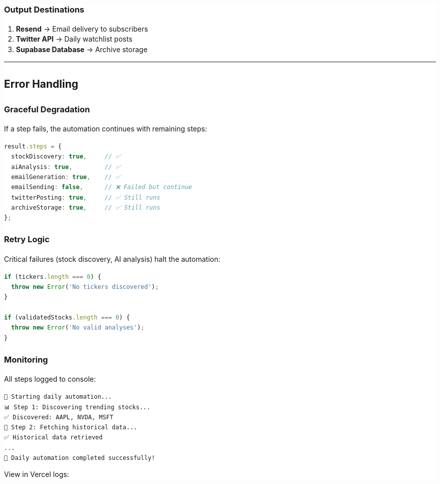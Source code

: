 ### Output Destinations

1. **Resend** → Email delivery to subscribers
2. **Twitter API** → Daily watchlist posts
3. **Supabase Database** → Archive storage

---

## Error Handling

### Graceful Degradation

If a step fails, the automation continues with remaining steps:

```typescript
result.steps = {
  stockDiscovery: true,     // ✅
  aiAnalysis: true,         // ✅
  emailGeneration: true,    // ✅
  emailSending: false,      // ❌ Failed but continue
  twitterPosting: true,     // ✅ Still runs
  archiveStorage: true,     // ✅ Still runs
};
```

### Retry Logic

Critical failures (stock discovery, AI analysis) halt the automation:

```typescript
if (tickers.length === 0) {
  throw new Error('No tickers discovered');
}

if (validatedStocks.length === 0) {
  throw new Error('No valid analyses');
}
```

### Monitoring

All steps logged to console:

```
🚀 Starting daily automation...
📊 Step 1: Discovering trending stocks...
✅ Discovered: AAPL, NVDA, MSFT
📜 Step 2: Fetching historical data...
✅ Historical data retrieved
...
🎉 Daily automation completed successfully!
```

View in Vercel logs:
